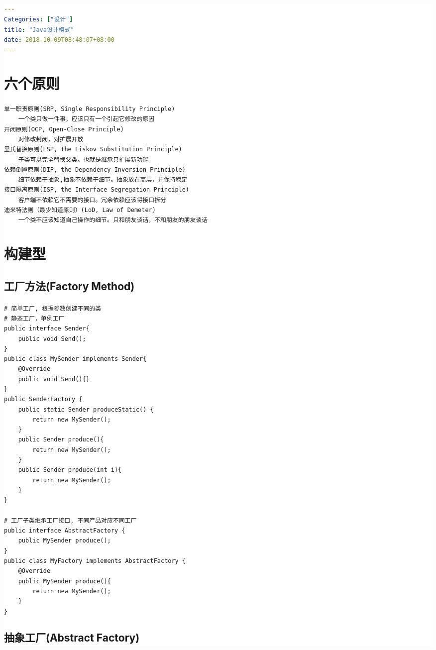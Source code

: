 ```yaml
---
Categories: ["设计"]
title: "Java设计模式"
date: 2018-10-09T08:48:07+08:00
---
```

# 六个原则
    单一职责原则(SRP, Single Responsibility Principle)
        一个类只做一件事，应该只有一个引起它修改的原因
    开闭原则(OCP, Open-Close Principle)
        对修改封闭，对扩展开放
    里氏替换原则(LSP, the Liskov Substitution Principle)
        子类可以完全替换父类。也就是继承只扩展新功能
    依赖倒置原则(DIP, the Dependency Inversion Principle)
        细节依赖于抽象,抽象不依赖于细节。抽象放在高层，并保持稳定
    接口隔离原则(ISP, the Interface Segregation Principle)
        客户端不依赖它不需要的接口。冗余依赖应该将接口拆分
    迪米特法则（最少知道原则）(LoD, Law of Demeter)
        一个类不应该知道自己操作的细节。只和朋友谈话，不和朋友的朋友谈话
# 构建型
## 工厂方法(Factory Method)
    # 简单工厂, 根据参数创建不同的类
    # 静态工厂，单例工厂
    public interface Sender{
        public void Send();
    }
    public class MySender implements Sender{
        @Override
        public void Send(){}
    }
    public SenderFactory {
        public static Sender produceStatic() {
            return new MySender();
        }
        public Sender produce(){
            return new MySender();
        }
        public Sender produce(int i){
            return new MySender();
        }
    }

    # 工厂子类继承工厂接口, 不同产品对应不同工厂
    public interface AbstractFactory {
        public MySender produce();
    }
    public class MyFactory implements AbstractFactory {
        @Override
        public MySender produce(){
            return new MySender();
        }
    }
## 抽象工厂(Abstract Factory)